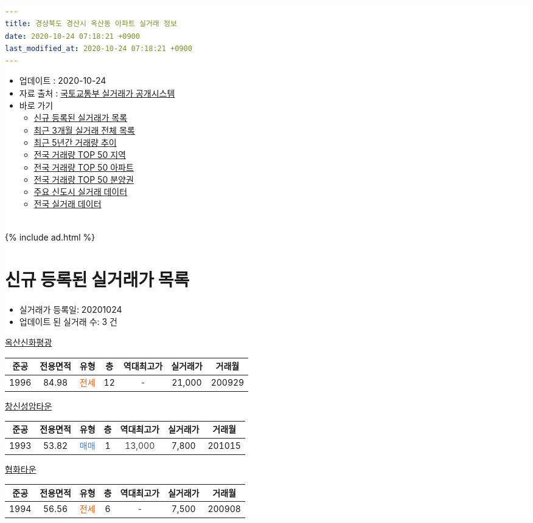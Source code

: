 ```yaml
---
title: 경상북도 경산시 옥산동 아파트 실거래 정보
date: 2020-10-24 07:18:21 +0900
last_modified_at: 2020-10-24 07:18:21 +0900
---
```


* 업데이트 : 2020-10-24
* 자료 출처 : [국토교통부 실거래가 공개시스템](http://rt.molit.go.kr)
* 바로 가기
    * [신규 등록된 실거래가 목록](#신규-등록된-실거래가-목록)
    * [최근 3개월 실거래 전체 목록](#최근-3개월-실거래-전체-목록)
    * [최근 5년간 거래량 추이](#최근-5년간-거래량-추이)
    * [전국 거래량 TOP 50 지역](https://inasie.github.io/apt-trade-info/최근-3개월-전국에서-가장-거래가-많이-발생한-지역)
    * [전국 거래량 TOP 50 아파트](https://inasie.github.io/apt-trade-info/최근-3개월-전국에서-가장-거래가-많이-발생한-아파트)
    * [전국 거래량 TOP 50 분양권](https://inasie.github.io/apt-trade-info/최근-3개월-전국에서-가장-거래가-많이-발생한-분양권)
    * [주요 신도시 실거래 데이터](https://inasie.github.io/apt-trade-info/주요-신도시)
    * [전국 실거래 데이터](https://inasie.github.io/apt-trade-info/전국)
<br>
{% include ad.html %}
<br>

# 신규 등록된 실거래가 목록
* 실거래가 등록일: 20201024
* 업데이트 된 실거래 수: 3 건


[옥산신화평광](https://search.naver.com/search.naver?query=%EA%B2%BD%EC%83%81%EB%B6%81%EB%8F%84+%EA%B2%BD%EC%82%B0%EC%8B%9C+%EC%98%A5%EC%82%B0%EB%8F%99+%EC%98%A5%EC%82%B0%EC%8B%A0%ED%99%94%ED%8F%89%EA%B4%91)

|준공|전용면적|유형|층|역대최고가|실거래가|거래월|
|:---:|:---:|:---:|:---:|:---:|:---:|:---:|
|1996|84.98|<span style="color:#ff5a00">전세</span>|12|<span style="color:#444444">-</span>|21,000|200929|

[창신성암타운](https://search.naver.com/search.naver?query=%EA%B2%BD%EC%83%81%EB%B6%81%EB%8F%84+%EA%B2%BD%EC%82%B0%EC%8B%9C+%EC%98%A5%EC%82%B0%EB%8F%99+%EC%B0%BD%EC%8B%A0%EC%84%B1%EC%95%94%ED%83%80%EC%9A%B4)

|준공|전용면적|유형|층|역대최고가|실거래가|거래월|
|:---:|:---:|:---:|:---:|:---:|:---:|:---:|
|1993|53.82|<span style="color:#4285f3">매매</span>|1|<span style="color:#444444">13,000</span>|7,800|201015|

[협화타운](https://search.naver.com/search.naver?query=%EA%B2%BD%EC%83%81%EB%B6%81%EB%8F%84+%EA%B2%BD%EC%82%B0%EC%8B%9C+%EC%98%A5%EC%82%B0%EB%8F%99+%ED%98%91%ED%99%94%ED%83%80%EC%9A%B4)

|준공|전용면적|유형|층|역대최고가|실거래가|거래월|
|:---:|:---:|:---:|:---:|:---:|:---:|:---:|
|1994|56.56|<span style="color:#ff5a00">전세</span>|6|<span style="color:#444444">-</span>|7,500|200908|

